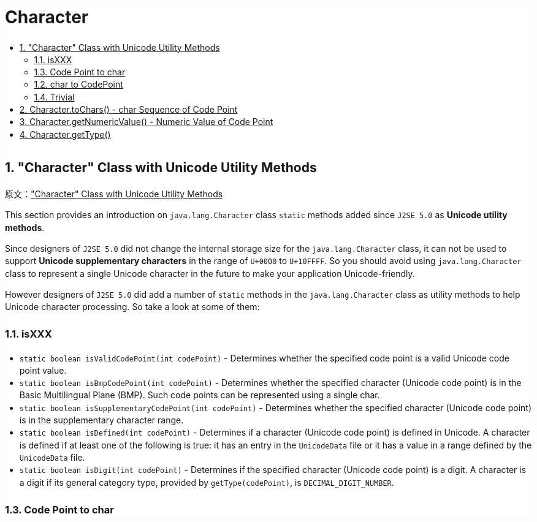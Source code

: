 # Character



- [1. "Character" Class with Unicode Utility Methods](#1-%22character%22-class-with-unicode-utility-methods)
  - [1.1. isXXX](#11-isxxx)
  - [1.3. Code Point to char](#13-code-point-to-char)
  - [1.2. char to CodePoint](#12-char-to-codepoint)
  - [1.4. Trivial](#14-trivial)
- [2. Character.toChars() - char Sequence of Code Point](#2-charactertochars---char-sequence-of-code-point)
- [3. Character.getNumericValue() - Numeric Value of Code Point](#3-charactergetnumericvalue---numeric-value-of-code-point)
- [4. Character.getType()](#4-charactergettype)



## 1. "Character" Class with Unicode Utility Methods

原文：["Character" Class with Unicode Utility Methods](http://www.herongyang.com/Unicode/Java-Character-Class-with-Unicode-Utility-Methods.html)

This section provides an introduction on `java.lang.Character` class `static` methods added since `J2SE 5.0` as **Unicode utility methods**.



Since designers of `J2SE 5.0` did not change the internal storage size for the `java.lang.Character` class, it can not be used to support **Unicode supplementary characters** in the range of `U+0000` to `U+10FFFF`. So you should avoid using `java.lang.Character` class to represent a single Unicode character in the future to make your application Unicode-friendly.

However designers of `J2SE 5.0` did add a number of `static` methods in the `java.lang.Character` class as utility methods to help Unicode character processing. So take a look at some of them:

### 1.1. isXXX

- `static boolean isValidCodePoint(int codePoint)` - Determines whether the specified code point is a valid Unicode code point value.
- `static boolean isBmpCodePoint(int codePoint)` - Determines whether the specified character (Unicode code point) is in the Basic Multilingual Plane (BMP). Such code points can be represented using a single char.
- `static boolean isSupplementaryCodePoint(int codePoint)` - Determines whether the specified character (Unicode code point) is in the supplementary character range.
- `static boolean isDefined(int codePoint)` - Determines if a character (Unicode code point) is defined in Unicode. A character is defined if at least one of the following is true: it has an entry in the `UnicodeData` file or it has a value in a range defined by the `UnicodeData` file.
- `static boolean isDigit(int codePoint)` - Determines if the specified character (Unicode code point) is a digit. A character is a digit if its general category type, provided by `getType(codePoint)`, is `DECIMAL_DIGIT_NUMBER`.

### 1.3. Code Point to char
